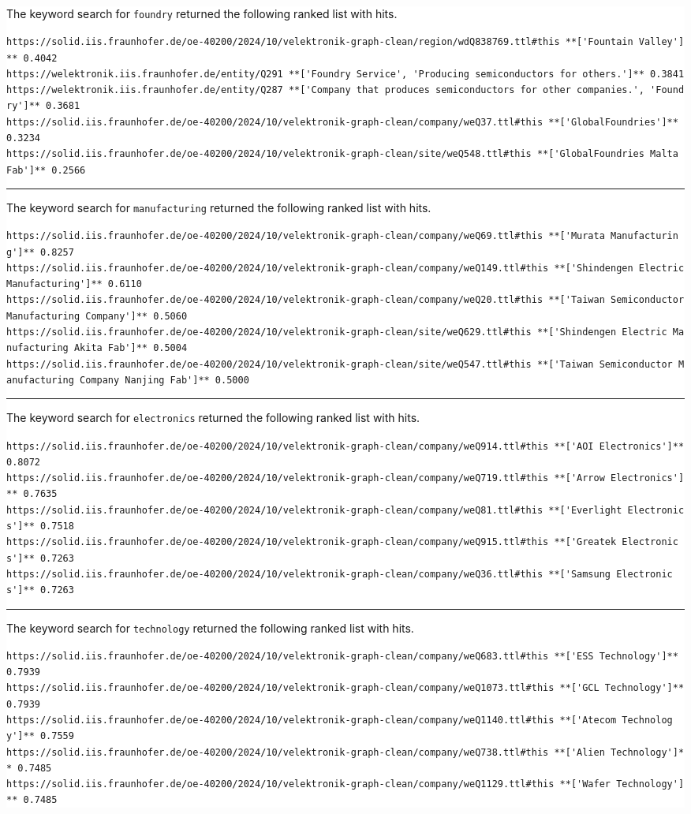 The keyword search for `foundry` returned the following ranked list with hits.

    https://solid.iis.fraunhofer.de/oe-40200/2024/10/velektronik-graph-clean/region/wdQ838769.ttl#this **['Fountain Valley']** 0.4042
    https://welektronik.iis.fraunhofer.de/entity/Q291 **['Foundry Service', 'Producing semiconductors for others.']** 0.3841
    https://welektronik.iis.fraunhofer.de/entity/Q287 **['Company that produces semiconductors for other companies.', 'Foundry']** 0.3681
    https://solid.iis.fraunhofer.de/oe-40200/2024/10/velektronik-graph-clean/company/weQ37.ttl#this **['GlobalFoundries']** 0.3234
    https://solid.iis.fraunhofer.de/oe-40200/2024/10/velektronik-graph-clean/site/weQ548.ttl#this **['GlobalFoundries Malta Fab']** 0.2566

***

The keyword search for `manufacturing` returned the following ranked list with hits.

    https://solid.iis.fraunhofer.de/oe-40200/2024/10/velektronik-graph-clean/company/weQ69.ttl#this **['Murata Manufacturing']** 0.8257
    https://solid.iis.fraunhofer.de/oe-40200/2024/10/velektronik-graph-clean/company/weQ149.ttl#this **['Shindengen Electric Manufacturing']** 0.6110
    https://solid.iis.fraunhofer.de/oe-40200/2024/10/velektronik-graph-clean/company/weQ20.ttl#this **['Taiwan Semiconductor Manufacturing Company']** 0.5060
    https://solid.iis.fraunhofer.de/oe-40200/2024/10/velektronik-graph-clean/site/weQ629.ttl#this **['Shindengen Electric Manufacturing Akita Fab']** 0.5004
    https://solid.iis.fraunhofer.de/oe-40200/2024/10/velektronik-graph-clean/site/weQ547.ttl#this **['Taiwan Semiconductor Manufacturing Company Nanjing Fab']** 0.5000

***

The keyword search for `electronics` returned the following ranked list with hits.

    https://solid.iis.fraunhofer.de/oe-40200/2024/10/velektronik-graph-clean/company/weQ914.ttl#this **['AOI Electronics']** 0.8072
    https://solid.iis.fraunhofer.de/oe-40200/2024/10/velektronik-graph-clean/company/weQ719.ttl#this **['Arrow Electronics']** 0.7635
    https://solid.iis.fraunhofer.de/oe-40200/2024/10/velektronik-graph-clean/company/weQ81.ttl#this **['Everlight Electronics']** 0.7518
    https://solid.iis.fraunhofer.de/oe-40200/2024/10/velektronik-graph-clean/company/weQ915.ttl#this **['Greatek Electronics']** 0.7263
    https://solid.iis.fraunhofer.de/oe-40200/2024/10/velektronik-graph-clean/company/weQ36.ttl#this **['Samsung Electronics']** 0.7263

***

The keyword search for `technology` returned the following ranked list with hits.

    https://solid.iis.fraunhofer.de/oe-40200/2024/10/velektronik-graph-clean/company/weQ683.ttl#this **['ESS Technology']** 0.7939
    https://solid.iis.fraunhofer.de/oe-40200/2024/10/velektronik-graph-clean/company/weQ1073.ttl#this **['GCL Technology']** 0.7939
    https://solid.iis.fraunhofer.de/oe-40200/2024/10/velektronik-graph-clean/company/weQ1140.ttl#this **['Atecom Technology']** 0.7559
    https://solid.iis.fraunhofer.de/oe-40200/2024/10/velektronik-graph-clean/company/weQ738.ttl#this **['Alien Technology']** 0.7485
    https://solid.iis.fraunhofer.de/oe-40200/2024/10/velektronik-graph-clean/company/weQ1129.ttl#this **['Wafer Technology']** 0.7485
